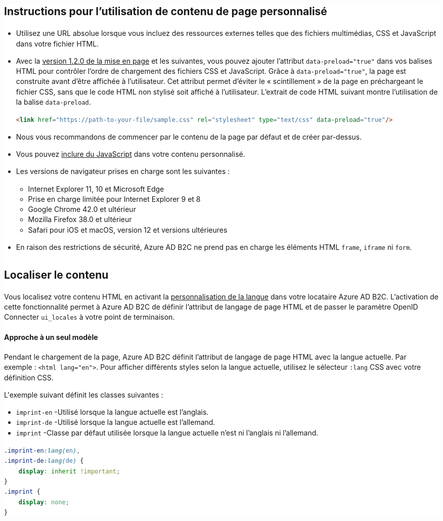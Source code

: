 ## <a name="guidelines-for-using-custom-page-content"></a>Instructions pour l’utilisation de contenu de page personnalisé

- Utilisez une URL absolue lorsque vous incluez des ressources externes telles que des fichiers multimédias, CSS et JavaScript dans votre fichier HTML.
- Avec la [version 1.2.0 de la mise en page](page-layout.md) et les suivantes, vous pouvez ajouter l’attribut `data-preload="true"` dans vos balises HTML pour contrôler l’ordre de chargement des fichiers CSS et JavaScript. Grâce à `data-preload="true"`, la page est construite avant d’être affichée à l’utilisateur. Cet attribut permet d’éviter le « scintillement » de la page en préchargeant le fichier CSS, sans que le code HTML non stylisé soit affiché à l’utilisateur. L’extrait de code HTML suivant montre l’utilisation de la balise `data-preload`.

  ```html
  <link href="https://path-to-your-file/sample.css" rel="stylesheet" type="text/css" data-preload="true"/>
  ```
- Nous vous recommandons de commencer par le contenu de la page par défaut et de créer par-dessus.
- Vous pouvez [inclure du JavaScript](javascript-and-page-layout.md) dans votre contenu personnalisé.
- Les versions de navigateur prises en charge sont les suivantes :
  - Internet Explorer 11, 10 et Microsoft Edge
  - Prise en charge limitée pour Internet Explorer 9 et 8
  - Google Chrome 42.0 et ultérieur
  - Mozilla Firefox 38.0 et ultérieur
  - Safari pour iOS et macOS, version 12 et versions ultérieures
- En raison des restrictions de sécurité, Azure AD B2C ne prend pas en charge les éléments HTML `frame`, `iframe` ni `form`.

## <a name="localize-content"></a>Localiser le contenu

Vous localisez votre contenu HTML en activant la [personnalisation de la langue](language-customization.md) dans votre locataire Azure AD B2C. L’activation de cette fonctionnalité permet à Azure AD B2C de définir l’attribut de langage de page HTML et de passer le paramètre OpenID Connecter `ui_locales` à votre point de terminaison.

#### <a name="single-template-approach"></a>Approche à un seul modèle

Pendant le chargement de la page, Azure AD B2C définit l’attribut de langage de page HTML avec la langue actuelle. Par exemple : `<html lang="en">`. Pour afficher différents styles selon la langue actuelle, utilisez le sélecteur `:lang` CSS avec votre définition CSS.

L'exemple suivant définit les classes suivantes :

* `imprint-en` -Utilisé lorsque la langue actuelle est l’anglais.
* `imprint-de` -Utilisé lorsque la langue actuelle est l’allemand.
* `imprint` -Classe par défaut utilisée lorsque la langue actuelle n’est ni l’anglais ni l’allemand.

```css
.imprint-en:lang(en),
.imprint-de:lang(de) {
    display: inherit !important;
}
.imprint {
    display: none;
}
```
